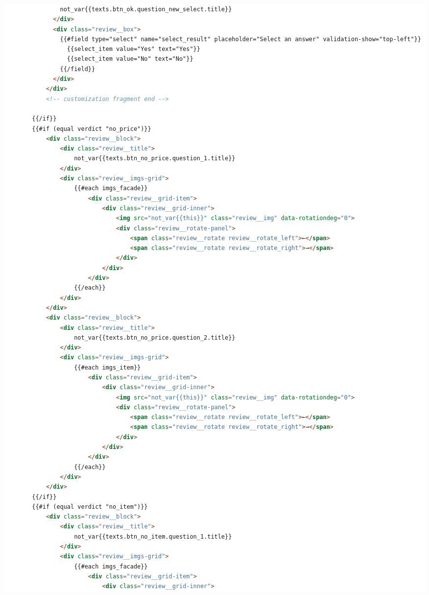 ```html
                not_var{{texts.btn_ok.question_new_select.title}}
              </div>
              <div class="review__box">
                {{#field type="select" name="select_result" placeholder="Select an answer" validation-show="top-left"}}
                  {{select_item value="Yes" text="Yes"}}
                  {{select_item value="No" text="No"}}
                {{/field}}
              </div>
            </div>
            <!-- customization fragment end -->

        {{/if}}
        {{#if (equal verdict "no_price")}}
            <div class="review__block">
                <div class="review__title">
                    not_var{{texts.btn_no_price.question_1.title}}
                </div>
                <div class="review__imgs-grid">
                    {{#each imgs_facade}}
                        <div class="review__grid-item">
                            <div class="review__grid-inner">
                                <img src="not_var{{this}}" class="review__img" data-rotationdeg="0">
                                <div class="review__rotate-panel">
                                    <span class="review__rotate review__rotate_left">←</span>
                                    <span class="review__rotate review__rotate_right">→</span>
                                </div>
                            </div>
                        </div>
                    {{/each}}
                </div>
            </div>
            <div class="review__block">
                <div class="review__title">
                    not_var{{texts.btn_no_price.question_2.title}}
                </div>
                <div class="review__imgs-grid">
                    {{#each imgs_item}}
                        <div class="review__grid-item">
                            <div class="review__grid-inner">
                                <img src="not_var{{this}}" class="review__img" data-rotationdeg="0">
                                <div class="review__rotate-panel">
                                    <span class="review__rotate review__rotate_left">←</span>
                                    <span class="review__rotate review__rotate_right">→</span>
                                </div>
                            </div>
                        </div>
                    {{/each}}
                </div>
            </div>
        {{/if}}
        {{#if (equal verdict "no_item")}}
            <div class="review__block">
                <div class="review__title">
                    not_var{{texts.btn_no_item.question_1.title}}
                </div>
                <div class="review__imgs-grid">
                    {{#each imgs_facade}}
                        <div class="review__grid-item">
                            <div class="review__grid-inner">
```